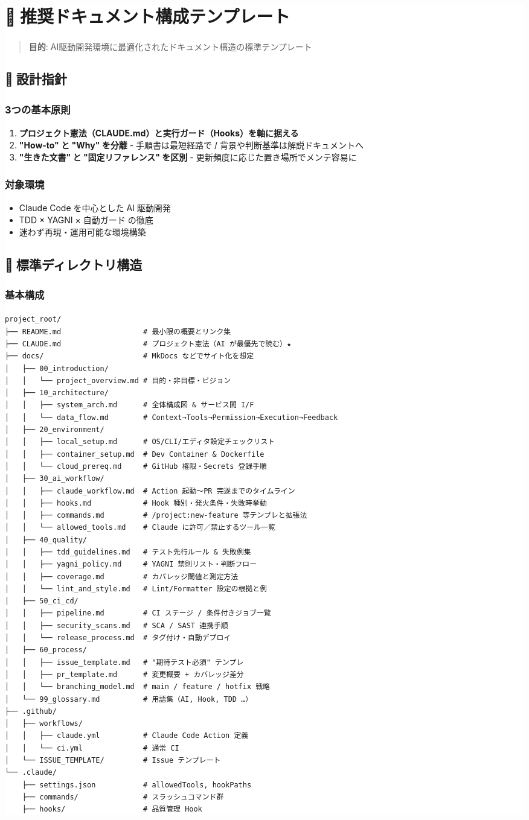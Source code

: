 # 📁 推奨ドキュメント構成テンプレート

> **目的**: AI駆動開発環境に最適化されたドキュメント構造の標準テンプレート

## 🎯 設計指針

### 3つの基本原則
1. **プロジェクト憲法（CLAUDE.md）と実行ガード（Hooks）を軸に据える**
2. **"How-to" と "Why" を分離** - 手順書は最短経路で / 背景や判断基準は解説ドキュメントへ
3. **"生きた文書" と "固定リファレンス" を区別** - 更新頻度に応じた置き場所でメンテ容易に

### 対象環境
- Claude Code を中心とした AI 駆動開発
- TDD × YAGNI × 自動ガード の徹底
- 迷わず再現・運用可能な環境構築

## 📂 標準ディレクトリ構造

### 基本構成
```
project_root/
├── README.md                   # 最小限の概要とリンク集
├── CLAUDE.md                   # プロジェクト憲法（AI が最優先で読む）★
├── docs/                       # MkDocs などでサイト化を想定
│   ├── 00_introduction/
│   │   └── project_overview.md # 目的・非目標・ビジョン
│   ├── 10_architecture/
│   │   ├── system_arch.md      # 全体構成図 & サービス間 I/F
│   │   └── data_flow.md        # Context→Tools→Permission→Execution→Feedback
│   ├── 20_environment/
│   │   ├── local_setup.md      # OS/CLI/エディタ設定チェックリスト
│   │   ├── container_setup.md  # Dev Container & Dockerfile
│   │   └── cloud_prereq.md     # GitHub 権限・Secrets 登録手順
│   ├── 30_ai_workflow/
│   │   ├── claude_workflow.md  # Action 起動〜PR 完遂までのタイムライン
│   │   ├── hooks.md            # Hook 種別・発火条件・失敗時挙動
│   │   ├── commands.md         # /project:new-feature 等テンプレと拡張法
│   │   └── allowed_tools.md    # Claude に許可／禁止するツール一覧
│   ├── 40_quality/
│   │   ├── tdd_guidelines.md   # テスト先行ルール & 失敗例集
│   │   ├── yagni_policy.md     # YAGNI 禁則リスト・判断フロー
│   │   ├── coverage.md         # カバレッジ閾値と測定方法
│   │   └── lint_and_style.md   # Lint/Formatter 設定の根拠と例
│   ├── 50_ci_cd/
│   │   ├── pipeline.md         # CI ステージ / 条件付きジョブ一覧
│   │   ├── security_scans.md   # SCA / SAST 連携手順
│   │   └── release_process.md  # タグ付け・自動デプロイ
│   ├── 60_process/
│   │   ├── issue_template.md   # "期待テスト必須" テンプレ
│   │   ├── pr_template.md      # 変更概要 + カバレッジ差分
│   │   └── branching_model.md  # main / feature / hotfix 戦略
│   └── 99_glossary.md          # 用語集（AI, Hook, TDD …）
├── .github/
│   ├── workflows/
│   │   ├── claude.yml          # Claude Code Action 定義
│   │   └── ci.yml              # 通常 CI
│   └── ISSUE_TEMPLATE/         # Issue テンプレート
└── .claude/
    ├── settings.json           # allowedTools, hookPaths
    ├── commands/               # スラッシュコマンド群
    ├── hooks/                  # 品質管理 Hook
```